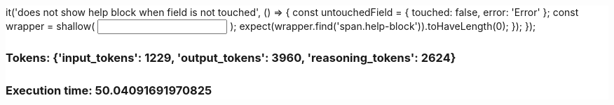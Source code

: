   it('does not show help block when field is not touched', () => {
    const untouchedField = { touched: false, error: 'Error' };
    const wrapper = shallow(
      <FormGroup field={untouchedField}>
        <input />
      </FormGroup>
    );
    expect(wrapper.find('span.help-block')).toHaveLength(0);
  });
});

### Tokens: {'input_tokens': 1229, 'output_tokens': 3960, 'reasoning_tokens': 2624}
### Execution time: 50.04091691970825
